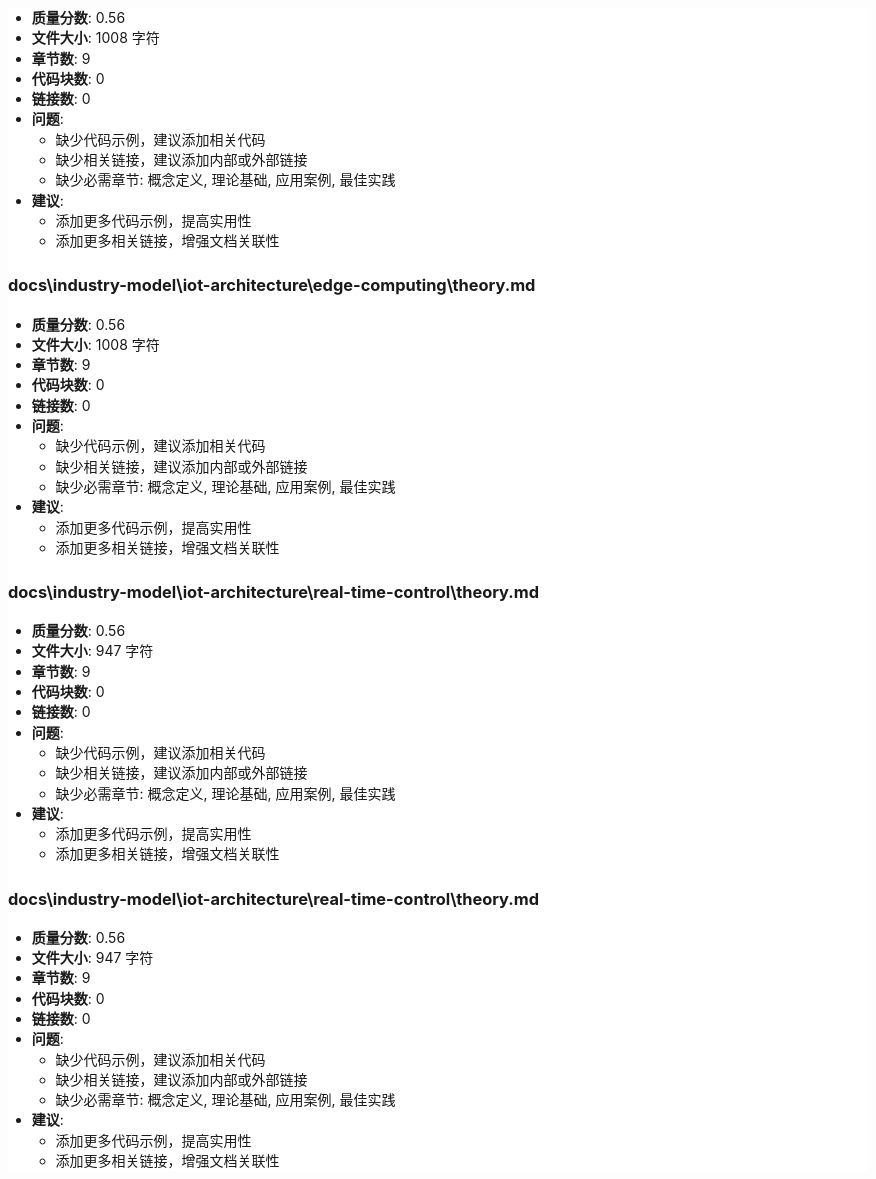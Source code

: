 - **质量分数**: 0.56
- **文件大小**: 1008 字符
- **章节数**: 9
- **代码块数**: 0
- **链接数**: 0
- **问题**:
  - 缺少代码示例，建议添加相关代码
  - 缺少相关链接，建议添加内部或外部链接
  - 缺少必需章节: 概念定义, 理论基础, 应用案例, 最佳实践
- **建议**:
  - 添加更多代码示例，提高实用性
  - 添加更多相关链接，增强文档关联性

### docs\industry-model\iot-architecture\edge-computing\theory.md

- **质量分数**: 0.56
- **文件大小**: 1008 字符
- **章节数**: 9
- **代码块数**: 0
- **链接数**: 0
- **问题**:
  - 缺少代码示例，建议添加相关代码
  - 缺少相关链接，建议添加内部或外部链接
  - 缺少必需章节: 概念定义, 理论基础, 应用案例, 最佳实践
- **建议**:
  - 添加更多代码示例，提高实用性
  - 添加更多相关链接，增强文档关联性

### docs\industry-model\iot-architecture\real-time-control\theory.md

- **质量分数**: 0.56
- **文件大小**: 947 字符
- **章节数**: 9
- **代码块数**: 0
- **链接数**: 0
- **问题**:
  - 缺少代码示例，建议添加相关代码
  - 缺少相关链接，建议添加内部或外部链接
  - 缺少必需章节: 概念定义, 理论基础, 应用案例, 最佳实践
- **建议**:
  - 添加更多代码示例，提高实用性
  - 添加更多相关链接，增强文档关联性

### docs\industry-model\iot-architecture\real-time-control\theory.md

- **质量分数**: 0.56
- **文件大小**: 947 字符
- **章节数**: 9
- **代码块数**: 0
- **链接数**: 0
- **问题**:
  - 缺少代码示例，建议添加相关代码
  - 缺少相关链接，建议添加内部或外部链接
  - 缺少必需章节: 概念定义, 理论基础, 应用案例, 最佳实践
- **建议**:
  - 添加更多代码示例，提高实用性
  - 添加更多相关链接，增强文档关联性
